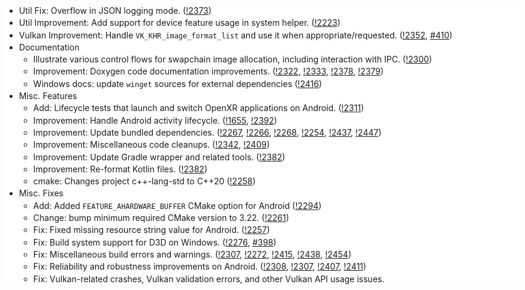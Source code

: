   - Util Fix: Overflow in JSON logging mode.
    ([!2373](https://gitlab.freedesktop.org/monado/monado/merge_requests/2373))
  - Util Improvement: Add support for device feature usage in system helper.
    ([!2223](https://gitlab.freedesktop.org/monado/monado/merge_requests/2223))
  - Vulkan Improvement: Handle `VK_KHR_image_format_list` and use it when
    appropriate/requested.
    ([!2352](https://gitlab.freedesktop.org/monado/monado/merge_requests/2352),
    [#410](https://gitlab.freedesktop.org/monado/monado/issues/410))
- Documentation
  - Illustrate various control flows for swapchain image allocation, including
    interaction with IPC.
    ([!2300](https://gitlab.freedesktop.org/monado/monado/merge_requests/2300))
  - Improvement: Doxygen code documentation improvements.
    ([!2322](https://gitlab.freedesktop.org/monado/monado/merge_requests/2322),
    [!2333](https://gitlab.freedesktop.org/monado/monado/merge_requests/2333),
    [!2378](https://gitlab.freedesktop.org/monado/monado/merge_requests/2378),
    [!2379](https://gitlab.freedesktop.org/monado/monado/merge_requests/2379))
  - Windows docs: update `winget` sources for external dependencies
    ([!2416](https://gitlab.freedesktop.org/monado/monado/merge_requests/2416))
- Misc. Features
  - Add: Lifecycle tests that launch and switch OpenXR applications on Android.
    ([!2311](https://gitlab.freedesktop.org/monado/monado/merge_requests/2311))
  - Improvement: Handle Android activity lifecycle.
    ([!1655](https://gitlab.freedesktop.org/monado/monado/merge_requests/1655),
    [!2392](https://gitlab.freedesktop.org/monado/monado/merge_requests/2392))
  - Improvement: Update bundled dependencies.
    ([!2267](https://gitlab.freedesktop.org/monado/monado/merge_requests/2267),
    [!2266](https://gitlab.freedesktop.org/monado/monado/merge_requests/2266),
    [!2268](https://gitlab.freedesktop.org/monado/monado/merge_requests/2268),
    [!2254](https://gitlab.freedesktop.org/monado/monado/merge_requests/2254),
    [!2437](https://gitlab.freedesktop.org/monado/monado/merge_requests/2437),
    [!2447](https://gitlab.freedesktop.org/monado/monado/merge_requests/2447))
  - Improvement: Miscellaneous code cleanups.
    ([!2342](https://gitlab.freedesktop.org/monado/monado/merge_requests/2342),
    [!2409](https://gitlab.freedesktop.org/monado/monado/merge_requests/2409))
  - Improvement: Update Gradle wrapper and related tools.
    ([!2382](https://gitlab.freedesktop.org/monado/monado/merge_requests/2382))
  - Improvement: Re-format Kotlin files.
    ([!2382](https://gitlab.freedesktop.org/monado/monado/merge_requests/2382))
  - cmake: Changes project c++-lang-std to C++20
    ([!2258](https://gitlab.freedesktop.org/monado/monado/merge_requests/2258))
- Misc. Fixes
  - Add: Added `FEATURE_AHARDWARE_BUFFER` CMake option for Android
    ([!2294](https://gitlab.freedesktop.org/monado/monado/merge_requests/2294))
  - Change: bump minimum required CMake version to 3.22.
    ([!2261](https://gitlab.freedesktop.org/monado/monado/merge_requests/2261))
  - Fix: Fixed missing resource string value for Android.
    ([!2257](https://gitlab.freedesktop.org/monado/monado/merge_requests/2257))
  - Fix: Build system support for D3D on Windows.
    ([!2276](https://gitlab.freedesktop.org/monado/monado/merge_requests/2276),
    [#398](https://gitlab.freedesktop.org/monado/monado/issues/398))
  - Fix: Miscellaneous build errors and warnings.
    ([!2307](https://gitlab.freedesktop.org/monado/monado/merge_requests/2307),
    [!2272](https://gitlab.freedesktop.org/monado/monado/merge_requests/2272),
    [!2415](https://gitlab.freedesktop.org/monado/monado/merge_requests/2415),
    [!2438](https://gitlab.freedesktop.org/monado/monado/merge_requests/2438),
    [!2454](https://gitlab.freedesktop.org/monado/monado/merge_requests/2454))
  - Fix: Reliability and robustness improvements on Android.
    ([!2308](https://gitlab.freedesktop.org/monado/monado/merge_requests/2308),
    [!2307](https://gitlab.freedesktop.org/monado/monado/merge_requests/2307),
    [!2407](https://gitlab.freedesktop.org/monado/monado/merge_requests/2407),
    [!2411](https://gitlab.freedesktop.org/monado/monado/merge_requests/2411))
  - Fix: Vulkan-related crashes, Vulkan validation errors, and other Vulkan API
    usage issues.